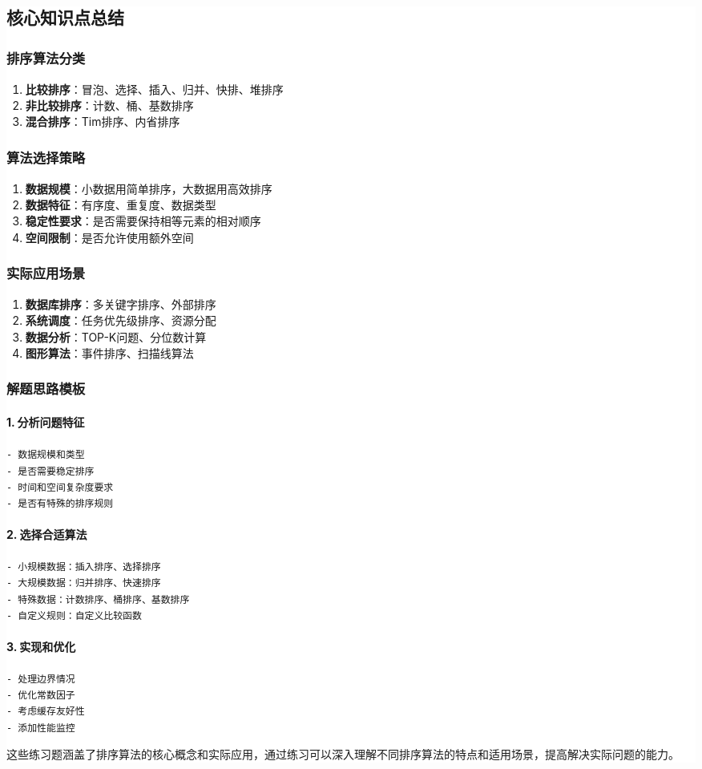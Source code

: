 ## 核心知识点总结

### 排序算法分类
1. **比较排序**：冒泡、选择、插入、归并、快排、堆排序
2. **非比较排序**：计数、桶、基数排序
3. **混合排序**：Tim排序、内省排序

### 算法选择策略
1. **数据规模**：小数据用简单排序，大数据用高效排序
2. **数据特征**：有序度、重复度、数据类型
3. **稳定性要求**：是否需要保持相等元素的相对顺序
4. **空间限制**：是否允许使用额外空间

### 实际应用场景
1. **数据库排序**：多关键字排序、外部排序
2. **系统调度**：任务优先级排序、资源分配
3. **数据分析**：TOP-K问题、分位数计算
4. **图形算法**：事件排序、扫描线算法

### 解题思路模板

#### 1. 分析问题特征
```
- 数据规模和类型
- 是否需要稳定排序
- 时间和空间复杂度要求
- 是否有特殊的排序规则
```

#### 2. 选择合适算法
```
- 小规模数据：插入排序、选择排序
- 大规模数据：归并排序、快速排序
- 特殊数据：计数排序、桶排序、基数排序
- 自定义规则：自定义比较函数
```

#### 3. 实现和优化
```
- 处理边界情况
- 优化常数因子
- 考虑缓存友好性
- 添加性能监控
```

这些练习题涵盖了排序算法的核心概念和实际应用，通过练习可以深入理解不同排序算法的特点和适用场景，提高解决实际问题的能力。 